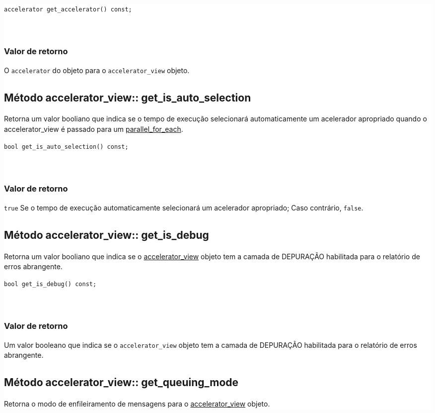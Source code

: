 ```  
accelerator get_accelerator() const;

 
```  
  
### <a name="return-value"></a>Valor de retorno  
 O `accelerator` do objeto para o `accelerator_view` objeto.  
  
##  <a name="a-nameacceleratorviewgetisautoselectionmethoda-acceleratorviewgetisautoselection-method"></a><a name="accelerator_view__get_is_auto_selection_method"></a>  Método accelerator_view:: get_is_auto_selection  
 Retorna um valor booliano que indica se o tempo de execução selecionará automaticamente um acelerador apropriado quando o accelerator_view é passado para um [parallel_for_each](../Topic/concurrency%20namespace%20functions.md#parallel_for_each).  
  
```  
bool get_is_auto_selection() const;

 
```  
  
### <a name="return-value"></a>Valor de retorno  
 `true` Se o tempo de execução automaticamente selecionará um acelerador apropriado; Caso contrário, `false`.  
  
##  <a name="a-nameacceleratorviewgetisdebugmethoda-acceleratorviewgetisdebug-method"></a><a name="accelerator_view__get_is_debug_method"></a>  Método accelerator_view:: get_is_debug  
 Retorna um valor booliano que indica se o [accelerator_view](../Topic/accelerator_view%20Class.md) objeto tem a camada de DEPURAÇÃO habilitada para o relatório de erros abrangente.  
  
```  
bool get_is_debug() const;

 
```  
  
### <a name="return-value"></a>Valor de retorno  
 Um valor booleano que indica se o `accelerator_view` objeto tem a camada de DEPURAÇÃO habilitada para o relatório de erros abrangente.  
  
##  <a name="a-nameacceleratorviewgetqueuingmodemethoda-acceleratorviewgetqueuingmode-method"></a><a name="accelerator_view__get_queuing_mode_method"></a>  Método accelerator_view:: get_queuing_mode  
 Retorna o modo de enfileiramento de mensagens para o [accelerator_view](../Topic/accelerator_view%20Class.md) objeto.  
  